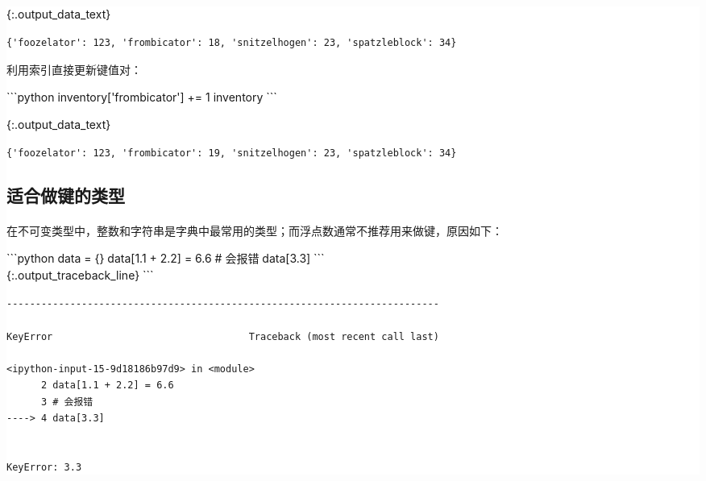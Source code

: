 <div class="output_wrapper" markdown="1">
<div class="output_subarea" markdown="1">


{:.output_data_text}
```
{'foozelator': 123, 'frombicator': 18, 'snitzelhogen': 23, 'spatzleblock': 34}
```


</div>
</div>
</div>

利用索引直接更新键值对：

<div markdown="1" class="cell code_cell">
<div class="input_area" markdown="1">
```python
inventory['frombicator'] += 1
inventory
```
</div>

<div class="output_wrapper" markdown="1">
<div class="output_subarea" markdown="1">


{:.output_data_text}
```
{'foozelator': 123, 'frombicator': 19, 'snitzelhogen': 23, 'spatzleblock': 34}
```


</div>
</div>
</div>

## 适合做键的类型

在不可变类型中，整数和字符串是字典中最常用的类型；而浮点数通常不推荐用来做键，原因如下：

<div markdown="1" class="cell code_cell">
<div class="input_area" markdown="1">
```python
data = {}
data[1.1 + 2.2] = 6.6
# 会报错
data[3.3]
```
</div>

<div class="output_wrapper" markdown="1">
<div class="output_subarea" markdown="1">
{:.output_traceback_line}
```

    ---------------------------------------------------------------------------

    KeyError                                  Traceback (most recent call last)

    <ipython-input-15-9d18186b97d9> in <module>
          2 data[1.1 + 2.2] = 6.6
          3 # 会报错
    ----> 4 data[3.3]
    

    KeyError: 3.3


```